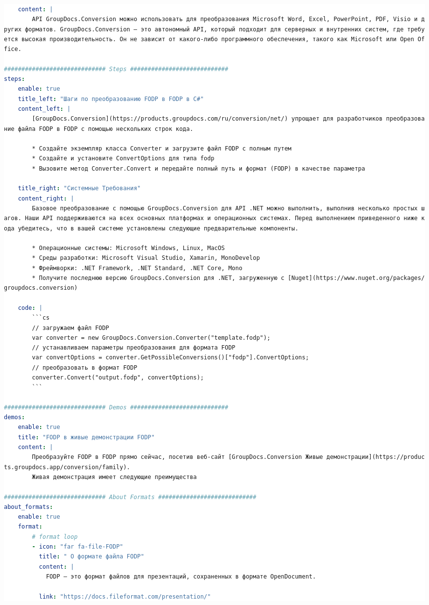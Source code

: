 ```yaml
    content: |
        API GroupDocs.Conversion можно использовать для преобразования Microsoft Word, Excel, PowerPoint, PDF, Visio и других форматов. GroupDocs.Conversion — это автономный API, который подходит для серверных и внутренних систем, где требуется высокая производительность. Он не зависит от какого-либо программного обеспечения, такого как Microsoft или Open Office.

############################# Steps ############################
steps:
    enable: true
    title_left: "Шаги по преобразованию FODP в FODP в C#"
    content_left: |
        [GroupDocs.Conversion](https://products.groupdocs.com/ru/conversion/net/) упрощает для разработчиков преобразование файла FODP в FODP с помощью нескольких строк кода.

        * Создайте экземпляр класса Converter и загрузите файл FODP с полным путем
        * Создайте и установите ConvertOptions для типа fodp
        * Вызовите метод Converter.Convert и передайте полный путь и формат (FODP) в качестве параметра
        
    title_right: "Системные Требования"
    content_right: |
        Базовое преобразование с помощью GroupDocs.Conversion для API .NET можно выполнить, выполнив несколько простых шагов. Наши API поддерживаются на всех основных платформах и операционных системах. Перед выполнением приведенного ниже кода убедитесь, что в вашей системе установлены следующие предварительные компоненты.

        * Операционные системы: Microsoft Windows, Linux, MacOS
        * Среды разработки: Microsoft Visual Studio, Xamarin, MonoDevelop
        * Фреймворки: .NET Framework, .NET Standard, .NET Core, Mono
        * Получите последнюю версию GroupDocs.Conversion для .NET, загруженную с [Nuget](https://www.nuget.org/packages/groupdocs.conversion)
        
    code: |
        ```cs
        // загружаем файл FODP
        var converter = new GroupDocs.Conversion.Converter("template.fodp");
        // устанавливаем параметры преобразования для формата FODP
        var convertOptions = converter.GetPossibleConversions()["fodp"].ConvertOptions;
        // преобразовать в формат FODP
        converter.Convert("output.fodp", convertOptions);
        ```
        
############################# Demos ############################
demos:
    enable: true
    title: "FODP в живые демонстрации FODP"
    content: |
        Преобразуйте FODP в FODP прямо сейчас, посетив веб-сайт [GroupDocs.Conversion Живые демонстрации](https://products.groupdocs.app/conversion/family).
        Живая демонстрация имеет следующие преимущества
        
############################# About Formats ############################
about_formats:
    enable: true
    format:
        # format loop
        - icon: "far fa-file-FODP"
          title: " О формате файла FODP"
          content: |
            FODP — это формат файлов для презентаций, сохраненных в формате OpenDocument.

          link: "https://docs.fileformat.com/presentation/"

```